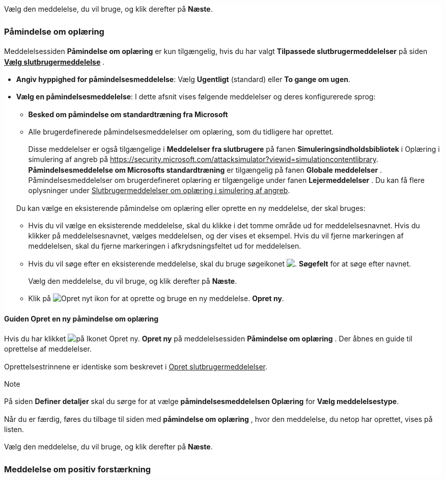 Vælg den meddelelse, du vil bruge, og klik derefter på **Næste**.

### <a name="training-reminder-notification"></a>Påmindelse om oplæring

Meddelelsessiden **Påmindelse om oplæring** er kun tilgængelig, hvis du har valgt **Tilpassede slutbrugermeddelelser** på siden **[Vælg slutbrugermeddelelse](#select-end-user-notification)** .

- **Angiv hyppighed for påmindelsesmeddelelse**: Vælg **Ugentligt** (standard) eller **To gange om ugen**.

- **Vælg en påmindelsesmeddelelse**: I dette afsnit vises følgende meddelelser og deres konfigurerede sprog:

  - **Besked om påmindelse om standardtræning fra Microsoft**
  - Alle brugerdefinerede påmindelsesmeddelelser om oplæring, som du tidligere har oprettet.

    Disse meddelelser er også tilgængelige i **Meddelelser fra slutbrugere** på fanen **Simuleringsindholdsbibliotek** i Oplæring i simulering af angreb på <https://security.microsoft.com/attacksimulator?viewid=simulationcontentlibrary>. **Påmindelsesmeddelelse om Microsofts standardtræning** er tilgængelig på fanen **Globale meddelelser** . Påmindelsesmeddelelser om brugerdefineret oplæring er tilgængelige under fanen **Lejermeddelelser** . Du kan få flere oplysninger under [Slutbrugermeddelelser om oplæring i simulering af angreb](attack-simulation-training-end-user-notifications.md).

  Du kan vælge en eksisterende påmindelse om oplæring eller oprette en ny meddelelse, der skal bruges:

  - Hvis du vil vælge en eksisterende meddelelse, skal du klikke i det tomme område ud for meddelelsesnavnet. Hvis du klikker på meddelelsesnavnet, vælges meddelelsen, og der vises et eksempel. Hvis du vil fjerne markeringen af meddelelsen, skal du fjerne markeringen i afkrydsningsfeltet ud for meddelelsen.
  - Hvis du vil søge efter en eksisterende meddelelse, skal du bruge søgeikonet ![.](../../media/m365-cc-sc-search-icon.png) **Søgefelt** for at søge efter navnet.

    Vælg den meddelelse, du vil bruge, og klik derefter på **Næste**.

  - Klik på ![Opret nyt ikon for at oprette og bruge en ny meddelelse.](../../media/m365-cc-sc-create-icon.png) **Opret ny**.

#### <a name="create-new-training-reminder-notification-wizard"></a>Guiden Opret en ny påmindelse om oplæring

Hvis du har klikket ![på Ikonet Opret ny.](../../media/m365-cc-sc-create-icon.png) **Opret ny** på meddelelsessiden **Påmindelse om oplæring** . Der åbnes en guide til oprettelse af meddelelser.

Oprettelsestrinnene er identiske som beskrevet i [Opret slutbrugermeddelelser](attack-simulation-training-end-user-notifications.md#create-end-user-notifications).

> [!NOTE]
> På siden **Definer detaljer** skal du sørge for at vælge **påmindelsesmeddelelsen Oplæring** for **Vælg meddelelsestype**.

Når du er færdig, føres du tilbage til siden med **påmindelse om oplæring** , hvor den meddelelse, du netop har oprettet, vises på listen.

Vælg den meddelelse, du vil bruge, og klik derefter på **Næste**.

### <a name="positive-reinforcement-notification"></a>Meddelelse om positiv forstærkning
